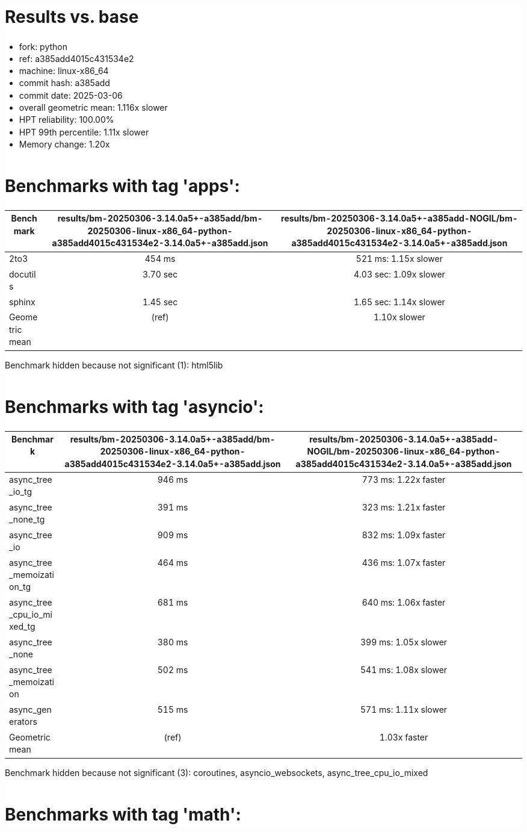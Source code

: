 # Results vs. base

- fork: python
- ref: a385add4015c431534e2
- machine: linux-x86_64
- commit hash: a385add
- commit date: 2025-03-06
- overall geometric mean: 1.116x slower
- HPT reliability: 100.00%
- HPT 99th percentile: 1.11x slower
- Memory change: 1.20x

Benchmarks with tag 'apps':
===========================

| Benchmark      | results/bm-20250306-3.14.0a5+-a385add/bm-20250306-linux-x86_64-python-a385add4015c431534e2-3.14.0a5+-a385add.json | results/bm-20250306-3.14.0a5+-a385add-NOGIL/bm-20250306-linux-x86_64-python-a385add4015c431534e2-3.14.0a5+-a385add.json |
|----------------|:-----------------------------------------------------------------------------------------------------------------:|:-----------------------------------------------------------------------------------------------------------------------:|
| 2to3           | 454 ms                                                                                                            | 521 ms: 1.15x slower                                                                                                    |
| docutils       | 3.70 sec                                                                                                          | 4.03 sec: 1.09x slower                                                                                                  |
| sphinx         | 1.45 sec                                                                                                          | 1.65 sec: 1.14x slower                                                                                                  |
| Geometric mean | (ref)                                                                                                             | 1.10x slower                                                                                                            |

Benchmark hidden because not significant (1): html5lib

Benchmarks with tag 'asyncio':
==============================

| Benchmark                  | results/bm-20250306-3.14.0a5+-a385add/bm-20250306-linux-x86_64-python-a385add4015c431534e2-3.14.0a5+-a385add.json | results/bm-20250306-3.14.0a5+-a385add-NOGIL/bm-20250306-linux-x86_64-python-a385add4015c431534e2-3.14.0a5+-a385add.json |
|----------------------------|:-----------------------------------------------------------------------------------------------------------------:|:-----------------------------------------------------------------------------------------------------------------------:|
| async_tree_io_tg           | 946 ms                                                                                                            | 773 ms: 1.22x faster                                                                                                    |
| async_tree_none_tg         | 391 ms                                                                                                            | 323 ms: 1.21x faster                                                                                                    |
| async_tree_io              | 909 ms                                                                                                            | 832 ms: 1.09x faster                                                                                                    |
| async_tree_memoization_tg  | 464 ms                                                                                                            | 436 ms: 1.07x faster                                                                                                    |
| async_tree_cpu_io_mixed_tg | 681 ms                                                                                                            | 640 ms: 1.06x faster                                                                                                    |
| async_tree_none            | 380 ms                                                                                                            | 399 ms: 1.05x slower                                                                                                    |
| async_tree_memoization     | 502 ms                                                                                                            | 541 ms: 1.08x slower                                                                                                    |
| async_generators           | 515 ms                                                                                                            | 571 ms: 1.11x slower                                                                                                    |
| Geometric mean             | (ref)                                                                                                             | 1.03x faster                                                                                                            |

Benchmark hidden because not significant (3): coroutines, asyncio_websockets, async_tree_cpu_io_mixed

Benchmarks with tag 'math':
===========================
